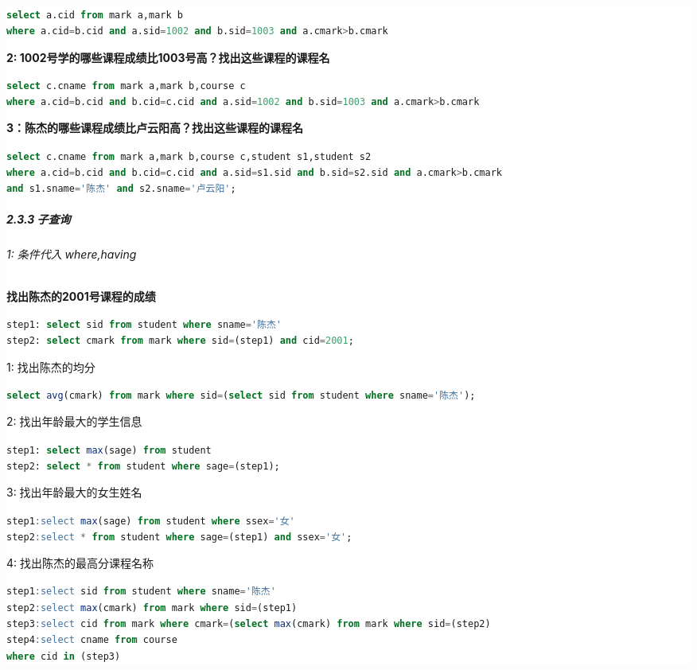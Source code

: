 ```sql
select a.cid from mark a,mark b
where a.cid=b.cid and a.sid=1002 and b.sid=1003 and a.cmark>b.cmark
```

**2: 1002号学的哪些课程成绩比1003号高？找出这些课程的课程名**

```sql
select c.cname from mark a,mark b,course c
where a.cid=b.cid and b.cid=c.cid and a.sid=1002 and b.sid=1003 and a.cmark>b.cmark
```

**3：陈杰的哪些课程成绩比卢云阳高？找出这些课程的课程名**

```sql
select c.cname from mark a,mark b,course c,student s1,student s2
where a.cid=b.cid and b.cid=c.cid and a.sid=s1.sid and b.sid=s2.sid and a.cmark>b.cmark
and s1.sname='陈杰' and s2.sname='卢云阳';
```



##### 2.3.3 子查询

###### 1: 条件代入  where,having

**找出陈杰的2001号课程的成绩**

```sql
step1: select sid from student where sname='陈杰'
step2: select cmark from mark where sid=(step1) and cid=2001;
```

1: 找出陈杰的均分

```sql
select avg(cmark) from mark where sid=(select sid from student where sname='陈杰');
```

2: 找出年龄最大的学生信息

```sql
step1: select max(sage) from student
step2: select * from student where sage=(step1);
```

3: 找出年龄最大的女生姓名

```sql
step1:select max(sage) from student where ssex='女'
step2:select * from student where sage=(step1) and ssex='女';
```

4: 找出陈杰的最高分课程名称

```sql
step1:select sid from student where sname='陈杰'
step2:select max(cmark) from mark where sid=(step1)
step3:select cid from mark where cmark=(select max(cmark) from mark where sid=(step2)
step4:select cname from course 
where cid in (step3)
```
